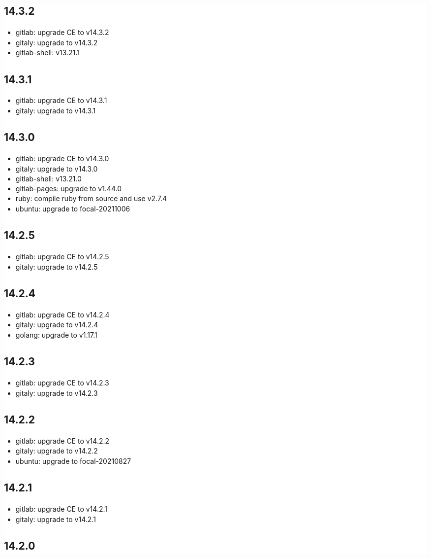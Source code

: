 ## 14.3.2

- gitlab: upgrade CE to v14.3.2
- gitaly: upgrade to v14.3.2
- gitlab-shell: v13.21.1

## 14.3.1

- gitlab: upgrade CE to v14.3.1
- gitaly: upgrade to v14.3.1

## 14.3.0

- gitlab: upgrade CE to v14.3.0
- gitaly: upgrade to v14.3.0
- gitlab-shell: v13.21.0
- gitlab-pages: upgrade to v1.44.0
- ruby: compile ruby from source and use v2.7.4
- ubuntu: upgrade to focal-20211006

## 14.2.5

- gitlab: upgrade CE to v14.2.5
- gitaly: upgrade to v14.2.5

## 14.2.4

- gitlab: upgrade CE to v14.2.4
- gitaly: upgrade to v14.2.4
- golang: upgrade to v1.17.1

## 14.2.3

- gitlab: upgrade CE to v14.2.3
- gitaly: upgrade to v14.2.3

## 14.2.2

- gitlab: upgrade CE to v14.2.2
- gitaly: upgrade to v14.2.2
- ubuntu: upgrade to focal-20210827

## 14.2.1

- gitlab: upgrade CE to v14.2.1
- gitaly: upgrade to v14.2.1

## 14.2.0
